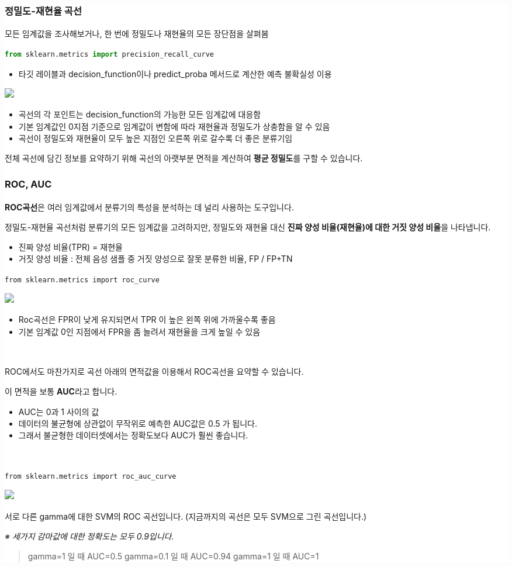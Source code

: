 ### 정밀도-재현율 곡선
모든 임계값을 조사해보거나, 한 번에 정밀도나 재현율의 모든 장단점을 살펴봄
    
``` python
from sklearn.metrics import precision_recall_curve 
``` 

- 타깃 레이블과 decision_function이나 predict_proba 메서드로 계산한 예측 불확실성 이용

![](https://images.velog.io/images/hanseulgi/post/3a9632aa-96e3-4198-97a5-f97859a5149f/KakaoTalk_20211116_121226739_02.jpg)

- 곡선의 각 포인트는 decision_function의 가능한 모든 임계값에 대응함
- 기본 임계값인 0지점 기준으로 임계값이 변함에 따라 재현율과 정밀도가 상충함을 알 수 있음
- 곡선이 정밀도와 재현율이 모두 높은 지점인 오른쪽 위로 갈수록 더 좋은 분류기임


전체 곡선에 담긴 정보를 요약하기 위해 곡선의 아랫부분 면적을 계산하여 **평균 정밀도**를 구할 수 있습니다.
<br>

### ROC, AUC

**ROC곡선**은 여러 임계값에서 분류기의 특성을 분석하는 데 널리 사용하는 도구입니다.

정밀도-재현율 곡선처럼 분류기의 모든 임계값을 고려하지만, 정밀도와 재현율 대신 **진짜 양성 비율(재현율)에 대한 거짓 양성 비율**을 나타냅니다.
- 진짜 양성 비율(TPR) = 재현율
- 거짓 양성 비율 : 전체 음성 샘플 중 거짓 양성으로 잘못 분류한 비율, FP / FP+TN

``` phthon
from sklearn.metrics import roc_curve
```

![](https://images.velog.io/images/hanseulgi/post/569e5e09-4d48-44aa-8aa1-7ea12e8be17b/KakaoTalk_20211116_121226739_04.jpg)

- Roc곡선은 FPR이 낮게 유지되면서 TPR 이 높은 왼쪽 위에 가까울수록 좋음
- 기본 임계값 0인 지점에서 FPR을 좀 늘려서 재현율을 크게 높일 수 있음
<br>

ROC에서도 마찬가지로 곡선 아래의 면적값을 이용해서 ROC곡선을 요약할 수 있습니다. 

이 면적을 보통 **AUC**라고 합니다.

- AUC는 0과 1 사이의 값
- 데이터의 불균형에 상관없이 무작위로 예측한 AUC값은 0.5 가 됩니다.
- 그래서 불균형한 데이터셋에서는 정확도보다 AUC가 훨씬 좋습니다.
<br>

``` phthon
from sklearn.metrics import roc_auc_curve
```

![](https://images.velog.io/images/hanseulgi/post/654b472a-5a23-45a2-9b12-a2feac9bb3e3/KakaoTalk_20211116_121226739_06.jpg)

서로 다른 gamma에 대한 SVM의 ROC 곡선입니다.
(지금까지의 곡선은 모두 SVM으로 그린 곡선입니다.)

*※ 세가지 감마값에 대한 정확도는 모두 0.9입니다.*

> gamma=1 일 때 AUC=0.5
gamma=0.1 일 때 AUC=0.94
gamma=1 일 때 AUC=1
